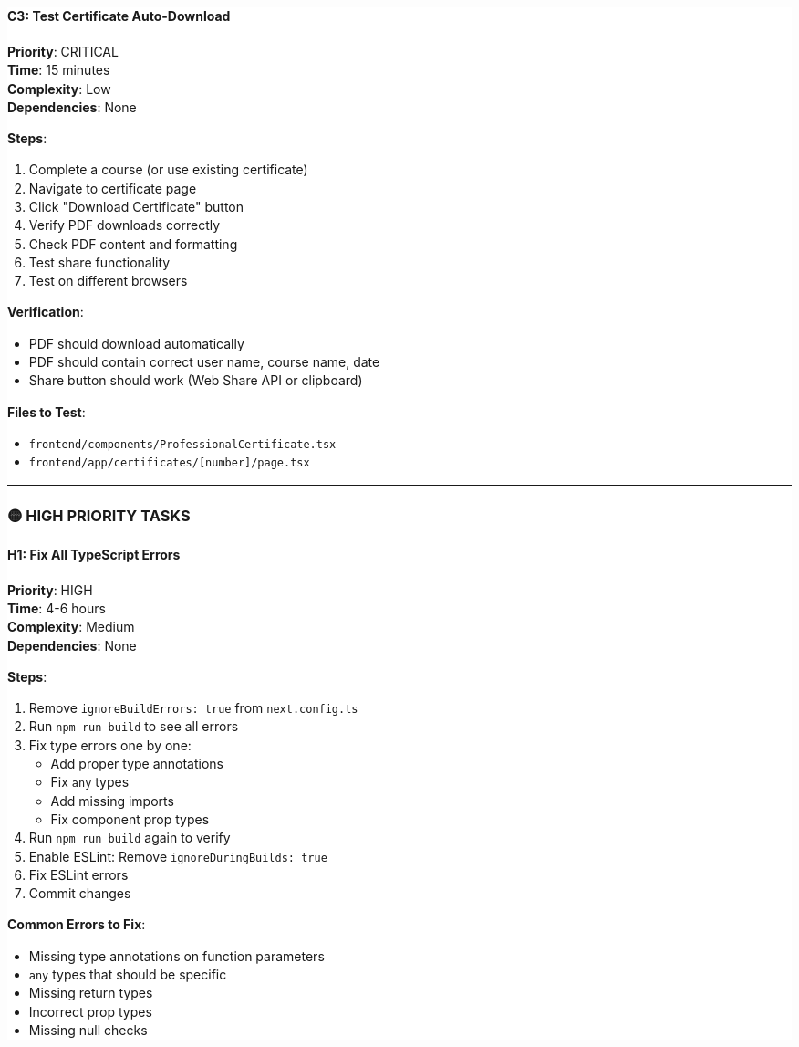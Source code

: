 
#### C3: Test Certificate Auto-Download
**Priority**: CRITICAL  
**Time**: 15 minutes  
**Complexity**: Low  
**Dependencies**: None

**Steps**:
1. Complete a course (or use existing certificate)
2. Navigate to certificate page
3. Click "Download Certificate" button
4. Verify PDF downloads correctly
5. Check PDF content and formatting
6. Test share functionality
7. Test on different browsers

**Verification**:
- PDF should download automatically
- PDF should contain correct user name, course name, date
- Share button should work (Web Share API or clipboard)

**Files to Test**:
- `frontend/components/ProfessionalCertificate.tsx`
- `frontend/app/certificates/[number]/page.tsx`

---

### 🟡 HIGH PRIORITY TASKS

#### H1: Fix All TypeScript Errors
**Priority**: HIGH  
**Time**: 4-6 hours  
**Complexity**: Medium  
**Dependencies**: None

**Steps**:
1. Remove `ignoreBuildErrors: true` from `next.config.ts`
2. Run `npm run build` to see all errors
3. Fix type errors one by one:
   - Add proper type annotations
   - Fix `any` types
   - Add missing imports
   - Fix component prop types
4. Run `npm run build` again to verify
5. Enable ESLint: Remove `ignoreDuringBuilds: true`
6. Fix ESLint errors
7. Commit changes

**Common Errors to Fix**:
- Missing type annotations on function parameters
- `any` types that should be specific
- Missing return types
- Incorrect prop types
- Missing null checks
